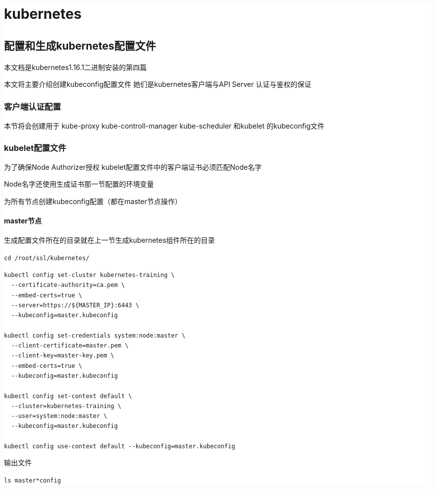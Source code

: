 # kubernetes

##  配置和生成kubernetes配置文件

本文档是kubernetes1.16.1二进制安装的第四篇

本文将主要介绍创建kubeconfig配置文件 她们是kubernetes客户端与API Server 认证与鉴权的保证

### 客户端认证配置

本节将会创建用于 kube-proxy kube-controll-manager kube-scheduler 和kubelet 的kubeconfig文件

### kubelet配置文件

为了确保Node Authorizer授权 kubelet配置文件中的客户端证书必须匹配Node名字

Node名字还使用生成证书那一节配置的环境变量

为所有节点创建kubeconfig配置（都在master节点操作）

#### master节点

生成配置文件所在的目录就在上一节生成kubernetes组件所在的目录

```
cd /root/ssl/kubernetes/
```

```
kubectl config set-cluster kubernetes-training \
  --certificate-authority=ca.pem \
  --embed-certs=true \
  --server=https://${MASTER_IP}:6443 \
  --kubeconfig=master.kubeconfig

kubectl config set-credentials system:node:master \
  --client-certificate=master.pem \
  --client-key=master-key.pem \
  --embed-certs=true \
  --kubeconfig=master.kubeconfig

kubectl config set-context default \
  --cluster=kubernetes-training \
  --user=system:node:master \
  --kubeconfig=master.kubeconfig

kubectl config use-context default --kubeconfig=master.kubeconfig
```

输出文件

```
ls master*config
```
